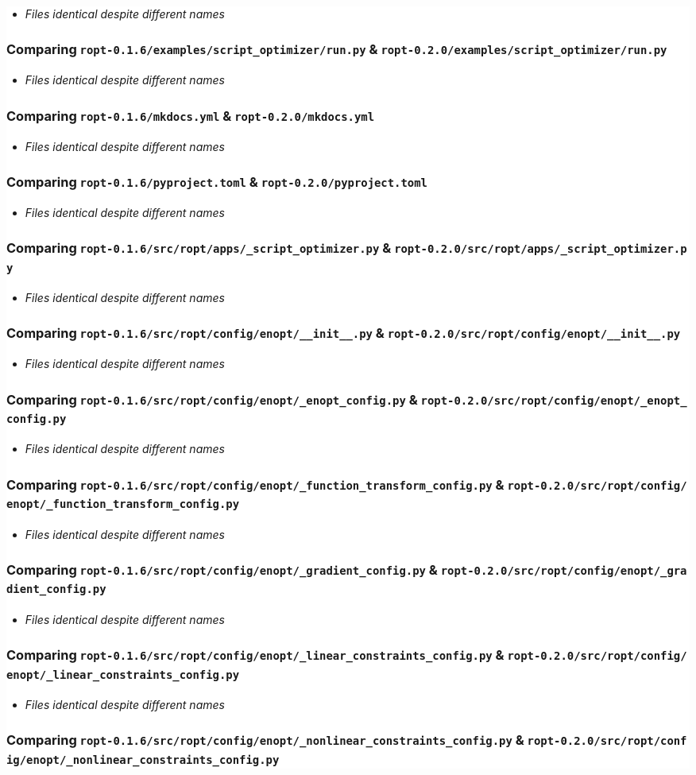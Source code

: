  * *Files identical despite different names*

### Comparing `ropt-0.1.6/examples/script_optimizer/run.py` & `ropt-0.2.0/examples/script_optimizer/run.py`

 * *Files identical despite different names*

### Comparing `ropt-0.1.6/mkdocs.yml` & `ropt-0.2.0/mkdocs.yml`

 * *Files identical despite different names*

### Comparing `ropt-0.1.6/pyproject.toml` & `ropt-0.2.0/pyproject.toml`

 * *Files identical despite different names*

### Comparing `ropt-0.1.6/src/ropt/apps/_script_optimizer.py` & `ropt-0.2.0/src/ropt/apps/_script_optimizer.py`

 * *Files identical despite different names*

### Comparing `ropt-0.1.6/src/ropt/config/enopt/__init__.py` & `ropt-0.2.0/src/ropt/config/enopt/__init__.py`

 * *Files identical despite different names*

### Comparing `ropt-0.1.6/src/ropt/config/enopt/_enopt_config.py` & `ropt-0.2.0/src/ropt/config/enopt/_enopt_config.py`

 * *Files identical despite different names*

### Comparing `ropt-0.1.6/src/ropt/config/enopt/_function_transform_config.py` & `ropt-0.2.0/src/ropt/config/enopt/_function_transform_config.py`

 * *Files identical despite different names*

### Comparing `ropt-0.1.6/src/ropt/config/enopt/_gradient_config.py` & `ropt-0.2.0/src/ropt/config/enopt/_gradient_config.py`

 * *Files identical despite different names*

### Comparing `ropt-0.1.6/src/ropt/config/enopt/_linear_constraints_config.py` & `ropt-0.2.0/src/ropt/config/enopt/_linear_constraints_config.py`

 * *Files identical despite different names*

### Comparing `ropt-0.1.6/src/ropt/config/enopt/_nonlinear_constraints_config.py` & `ropt-0.2.0/src/ropt/config/enopt/_nonlinear_constraints_config.py`
